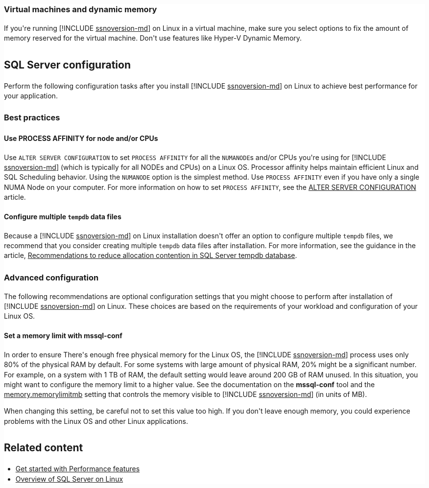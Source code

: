 ### Virtual machines and dynamic memory

If you're running [!INCLUDE [ssnoversion-md](../includes/ssnoversion-md.md)] on Linux in a virtual machine, make sure you select options to fix the amount of memory reserved for the virtual machine. Don't use features like Hyper-V Dynamic Memory.

## SQL Server configuration

Perform the following configuration tasks after you install [!INCLUDE [ssnoversion-md](../includes/ssnoversion-md.md)] on Linux to achieve best performance for your application.

### Best practices

#### Use PROCESS AFFINITY for node and/or CPUs

Use `ALTER SERVER CONFIGURATION` to set `PROCESS AFFINITY` for all the `NUMANODE`s and/or CPUs you're using for [!INCLUDE [ssnoversion-md](../includes/ssnoversion-md.md)] (which is typically for all NODEs and CPUs) on a Linux OS. Processor affinity helps maintain efficient Linux and SQL Scheduling behavior. Using the `NUMANODE` option is the simplest method. Use `PROCESS AFFINITY` even if you have only a single NUMA Node on your computer. For more information on how to set `PROCESS AFFINITY`, see the [ALTER SERVER CONFIGURATION](../t-sql/statements/alter-server-configuration-transact-sql.md) article.

#### Configure multiple `tempdb` data files

Because a [!INCLUDE [ssnoversion-md](../includes/ssnoversion-md.md)] on Linux installation doesn't offer an option to configure multiple `tempdb` files, we recommend that you consider creating multiple `tempdb` data files after installation. For more information, see the guidance in the article, [Recommendations to reduce allocation contention in SQL Server tempdb database](https://support.microsoft.com/help/2154845/recommendations-to-reduce-allocation-contention-in-sql-server-tempdb-d).

### Advanced configuration

The following recommendations are optional configuration settings that you might choose to perform after installation of [!INCLUDE [ssnoversion-md](../includes/ssnoversion-md.md)] on Linux. These choices are based on the requirements of your workload and configuration of your Linux OS.

#### Set a memory limit with mssql-conf

In order to ensure There's enough free physical memory for the Linux OS, the [!INCLUDE [ssnoversion-md](../includes/ssnoversion-md.md)] process uses only 80% of the physical RAM by default. For some systems with large amount of physical RAM, 20% might be a significant number. For example, on a system with 1 TB of RAM, the default setting would leave around 200 GB of RAM unused. In this situation, you might want to configure the memory limit to a higher value. See the documentation on the **mssql-conf** tool and the [memory.memorylimitmb](sql-server-linux-configure-mssql-conf.md#memorylimit) setting that controls the memory visible to [!INCLUDE [ssnoversion-md](../includes/ssnoversion-md.md)] (in units of MB).

When changing this setting, be careful not to set this value too high. If you don't leave enough memory, you could experience problems with the Linux OS and other Linux applications.

## Related content

- [Get started with Performance features](sql-server-linux-performance-get-started.md)
- [Overview of SQL Server on Linux](sql-server-linux-overview.md)
